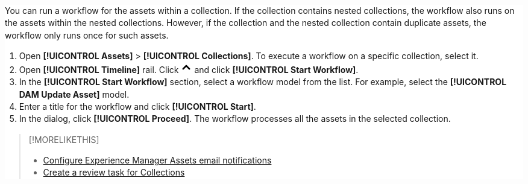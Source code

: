 You can run a workflow for the assets within a collection. If the collection contains nested collections, the workflow also runs on the assets within the nested collections. However, if the collection and the nested collection contain duplicate assets, the workflow only runs once for such assets.

1. Open **[!UICONTROL Assets]** > **[!UICONTROL Collections]**. To execute a workflow on a specific collection, select it.
1. Open **[!UICONTROL Timeline]** rail. Click ![chevron up](assets/do-not-localize/chevron-up-icon.png) and click **[!UICONTROL Start Workflow]**.
1. In the **[!UICONTROL Start Workflow]** section, select a workflow model from the list. For example, select the **[!UICONTROL DAM Update Asset]** model.
1. Enter a title for the workflow and click **[!UICONTROL Start]**.
1. In the dialog, click **[!UICONTROL Proceed]**. The workflow processes all the assets in the selected collection.

>[!MORELIKETHIS]
>
>* [Configure Experience Manager Assets email notifications](/help/sites-administering/notification.md#assetsconfig)
>* [Create a review task for Collections](bulk-approval.md)
